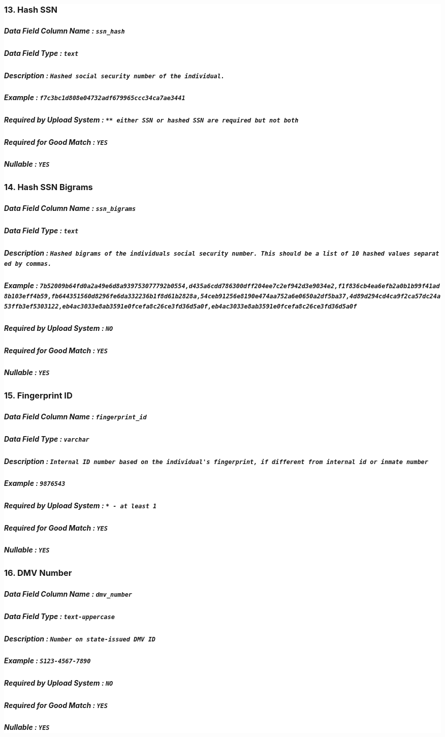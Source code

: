 
### 13. Hash SSN
##### **Data Field Column Name** : `ssn_hash`
##### **Data Field Type** : `text`
##### **Description** : `Hashed social security number of the individual.`
##### **Example** : `f7c3bc1d808e04732adf679965ccc34ca7ae3441`
##### **Required by Upload System** : `** either SSN or hashed SSN are required but not both`
##### **Required for Good Match** : `YES`
##### **Nullable** : `YES`


### 14. Hash SSN Bigrams
##### **Data Field Column Name** : `ssn_bigrams`
##### **Data Field Type** : `text`
##### **Description** : `Hashed bigrams of the individuals social security number. This should be a list of 10 hashed values separated by commas.`
##### **Example** : `7b52009b64fd0a2a49e6d8a939753077792b0554,d435a6cdd786300dff204ee7c2ef942d3e9034e2,f1f836cb4ea6efb2a0b1b99f41ad8b103eff4b59,fb644351560d8296fe6da332236b1f8d61b2828a,54ceb91256e8190e474aa752a6e0650a2df5ba37,4d89d294cd4ca9f2ca57dc24a53ffb3ef5303122,eb4ac3033e8ab3591e0fcefa8c26ce3fd36d5a0f,eb4ac3033e8ab3591e0fcefa8c26ce3fd36d5a0f`
##### **Required by Upload System** : `NO`
##### **Required for Good Match** : `YES`
##### **Nullable** : `YES`


### 15. Fingerprint ID
##### **Data Field Column Name** : `fingerprint_id`
##### **Data Field Type** : `varchar`
##### **Description** : `Internal ID number based on the individual's fingerprint, if different from internal id or inmate number`
##### **Example** : `9876543`
##### **Required by Upload System** : `* - at least 1`
##### **Required for Good Match** : `YES`
##### **Nullable** : `YES`


### 16. DMV Number
##### **Data Field Column Name** : `dmv_number`
##### **Data Field Type** : `text-uppercase`
##### **Description** : `Number on state-issued DMV ID`
##### **Example** : `S123-4567-7890`
##### **Required by Upload System** : `NO`
##### **Required for Good Match** : `YES`
##### **Nullable** : `YES`
